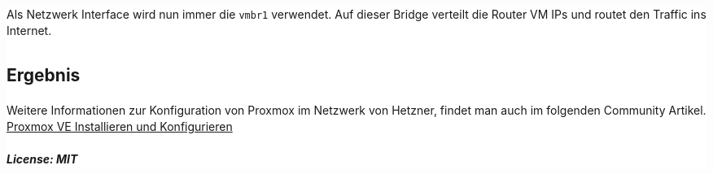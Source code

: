 Als Netzwerk Interface wird nun immer die `vmbr1` verwendet. Auf dieser Bridge verteilt die Router VM IPs und routet den Traffic ins Internet.

## Ergebnis

Weitere Informationen zur Konfiguration von Proxmox im Netzwerk von Hetzner, findet man auch im folgenden Community Artikel. [Proxmox VE Installieren und Konfigurieren](https://community.hetzner.com/tutorials/install-and-configure-proxmox_ve/de?title=Proxmox_VE)

##### License: MIT


